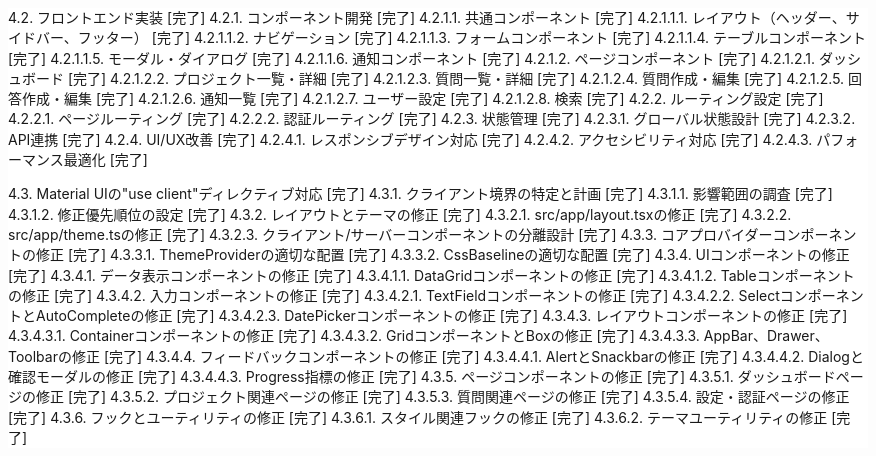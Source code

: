 4.2. フロントエンド実装 [完了]
   4.2.1. コンポーネント開発 [完了]
      4.2.1.1. 共通コンポーネント [完了]
         4.2.1.1.1. レイアウト（ヘッダー、サイドバー、フッター） [完了]
         4.2.1.1.2. ナビゲーション [完了]
         4.2.1.1.3. フォームコンポーネント [完了]
         4.2.1.1.4. テーブルコンポーネント [完了]
         4.2.1.1.5. モーダル・ダイアログ [完了]
         4.2.1.1.6. 通知コンポーネント [完了]
      4.2.1.2. ページコンポーネント [完了]
         4.2.1.2.1. ダッシュボード [完了]
         4.2.1.2.2. プロジェクト一覧・詳細 [完了]
         4.2.1.2.3. 質問一覧・詳細 [完了]
         4.2.1.2.4. 質問作成・編集 [完了]
         4.2.1.2.5. 回答作成・編集 [完了]
         4.2.1.2.6. 通知一覧 [完了]
         4.2.1.2.7. ユーザー設定 [完了]
         4.2.1.2.8. 検索 [完了]
   4.2.2. ルーティング設定 [完了]
      4.2.2.1. ページルーティング [完了]
      4.2.2.2. 認証ルーティング [完了]
   4.2.3. 状態管理 [完了]
      4.2.3.1. グローバル状態設計 [完了]
      4.2.3.2. API連携 [完了]
   4.2.4. UI/UX改善 [完了]
      4.2.4.1. レスポンシブデザイン対応 [完了]
      4.2.4.2. アクセシビリティ対応 [完了]
      4.2.4.3. パフォーマンス最適化 [完了]

4.3. Material UIの"use client"ディレクティブ対応 [完了]
   4.3.1. クライアント境界の特定と計画 [完了]
      4.3.1.1. 影響範囲の調査 [完了]
      4.3.1.2. 修正優先順位の設定 [完了]
   4.3.2. レイアウトとテーマの修正 [完了]
      4.3.2.1. src/app/layout.tsxの修正 [完了]
      4.3.2.2. src/app/theme.tsの修正 [完了]
      4.3.2.3. クライアント/サーバーコンポーネントの分離設計 [完了]
   4.3.3. コアプロバイダーコンポーネントの修正 [完了] 
      4.3.3.1. ThemeProviderの適切な配置 [完了]
      4.3.3.2. CssBaselineの適切な配置 [完了]
   4.3.4. UIコンポーネントの修正 [完了]
      4.3.4.1. データ表示コンポーネントの修正 [完了]
         4.3.4.1.1. DataGridコンポーネントの修正 [完了]
         4.3.4.1.2. Tableコンポーネントの修正 [完了]
      4.3.4.2. 入力コンポーネントの修正 [完了]
         4.3.4.2.1. TextFieldコンポーネントの修正 [完了]
         4.3.4.2.2. SelectコンポーネントとAutoCompleteの修正 [完了]
         4.3.4.2.3. DatePickerコンポーネントの修正 [完了]
      4.3.4.3. レイアウトコンポーネントの修正 [完了]
         4.3.4.3.1. Containerコンポーネントの修正 [完了]
         4.3.4.3.2. GridコンポーネントとBoxの修正 [完了]
         4.3.4.3.3. AppBar、Drawer、Toolbarの修正 [完了]
      4.3.4.4. フィードバックコンポーネントの修正 [完了]
         4.3.4.4.1. AlertとSnackbarの修正 [完了]
         4.3.4.4.2. Dialogと確認モーダルの修正 [完了]
         4.3.4.4.3. Progress指標の修正 [完了]
   4.3.5. ページコンポーネントの修正 [完了]
      4.3.5.1. ダッシュボードページの修正 [完了]
      4.3.5.2. プロジェクト関連ページの修正 [完了]
      4.3.5.3. 質問関連ページの修正 [完了]
      4.3.5.4. 設定・認証ページの修正 [完了]
   4.3.6. フックとユーティリティの修正 [完了]
      4.3.6.1. スタイル関連フックの修正 [完了]
      4.3.6.2. テーマユーティリティの修正 [完了]